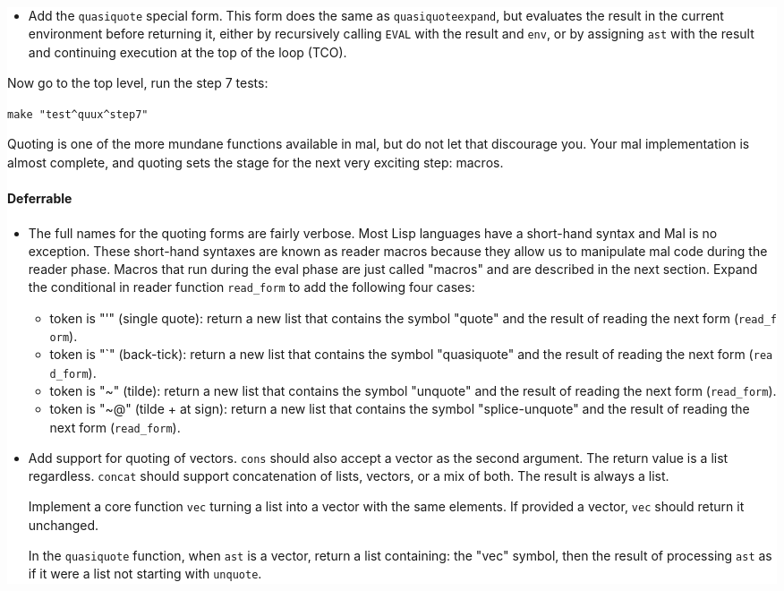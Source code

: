 * Add the `quasiquote` special form.
  This form does the same as `quasiquoteexpand`,
  but evaluates the result in the current environment before returning it,
  either by recursively calling `EVAL` with the result and `env`,
  or by assigning `ast` with the result and continuing execution at
  the top of the loop (TCO).

Now go to the top level, run the step 7 tests:
```
make "test^quux^step7"
```

Quoting is one of the more mundane functions available in mal, but do
not let that discourage you. Your mal implementation is almost
complete, and quoting sets the stage for the next very exciting step:
macros.


#### Deferrable

* The full names for the quoting forms are fairly verbose. Most Lisp
  languages have a short-hand syntax and Mal is no exception. These
  short-hand syntaxes are known as reader macros because they allow us
  to manipulate mal code during the reader phase. Macros that run
  during the eval phase are just called "macros" and are described in
  the next section. Expand the conditional in reader function
  `read_form` to add the following four cases:
  * token is "'" (single quote): return a new list that contains the
    symbol "quote" and the result of reading the next form
    (`read_form`).
  * token is "\`" (back-tick): return a new list that contains the
    symbol "quasiquote" and the result of reading the next form
    (`read_form`).
  * token is "~" (tilde): return a new list that contains the
    symbol "unquote" and the result of reading the next form
    (`read_form`).
  * token is "~@" (tilde + at sign): return a new list that contains
    the symbol "splice-unquote" and the result of reading the next
    form (`read_form`).

* Add support for quoting of vectors. `cons`
  should also accept a vector as the second argument. The return value
  is a list regardless.  `concat` should support concatenation of
  lists, vectors, or a mix of both.  The result is always a list.

  Implement a core function `vec` turning a list into a vector with
  the same elements.  If provided a vector, `vec` should return it
  unchanged.

  In the `quasiquote` function, when `ast` is a vector,
  return a list containing:
  the "vec" symbol,
  then the result of processing `ast` as if it were a list not
  starting with `unquote`.
